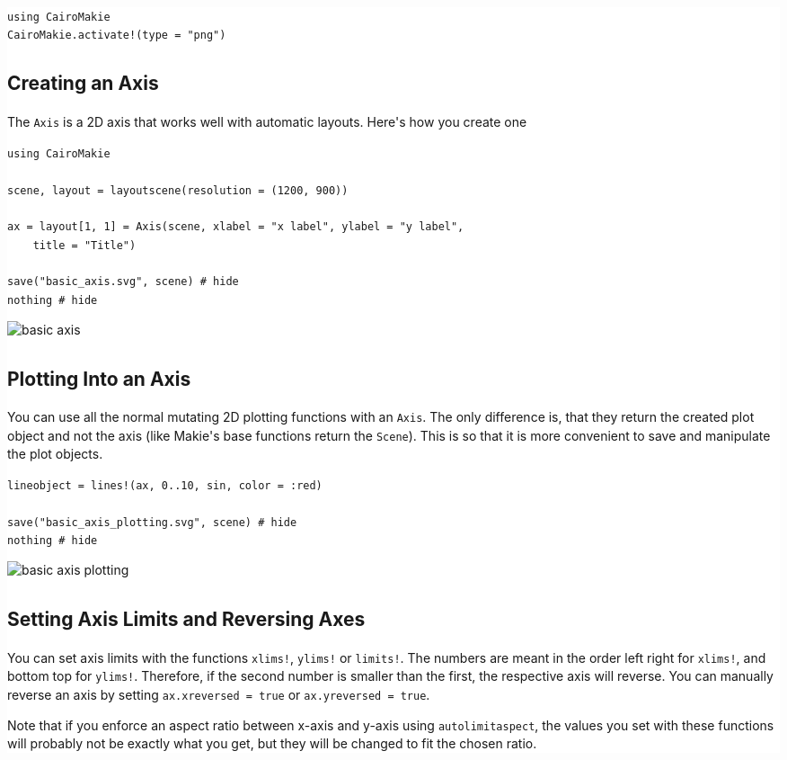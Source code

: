 ```@eval
using CairoMakie
CairoMakie.activate!(type = "png")
```

## Creating an Axis

The `Axis` is a 2D axis that works well with automatic layouts.
Here's how you create one 

```@example laxis
using CairoMakie

scene, layout = layoutscene(resolution = (1200, 900))

ax = layout[1, 1] = Axis(scene, xlabel = "x label", ylabel = "y label",
    title = "Title")

save("basic_axis.svg", scene) # hide
nothing # hide
```

![basic axis](basic_axis.svg)

## Plotting Into an Axis

You can use all the normal mutating 2D plotting functions with an `Axis`.
The only difference is, that they return the created plot object and not
the axis (like Makie's base functions return the `Scene`). This is so
that it is more convenient to save and manipulate the plot objects.


```@example laxis
lineobject = lines!(ax, 0..10, sin, color = :red)

save("basic_axis_plotting.svg", scene) # hide
nothing # hide
```

![basic axis plotting](basic_axis_plotting.svg)


## Setting Axis Limits and Reversing Axes

You can set axis limits with the functions `xlims!`, `ylims!` or `limits!`. The
numbers are meant in the order left right for `xlims!`, and bottom top for `ylims!`.
Therefore, if the second number is smaller than the first, the respective axis
will reverse. You can manually reverse an axis by setting `ax.xreversed = true` or
`ax.yreversed = true`.

Note that if you enforce an aspect ratio between x-axis and y-axis using `autolimitaspect`,
the values you set with these functions will probably not be exactly what you get,
but they will be changed to fit the chosen ratio.

